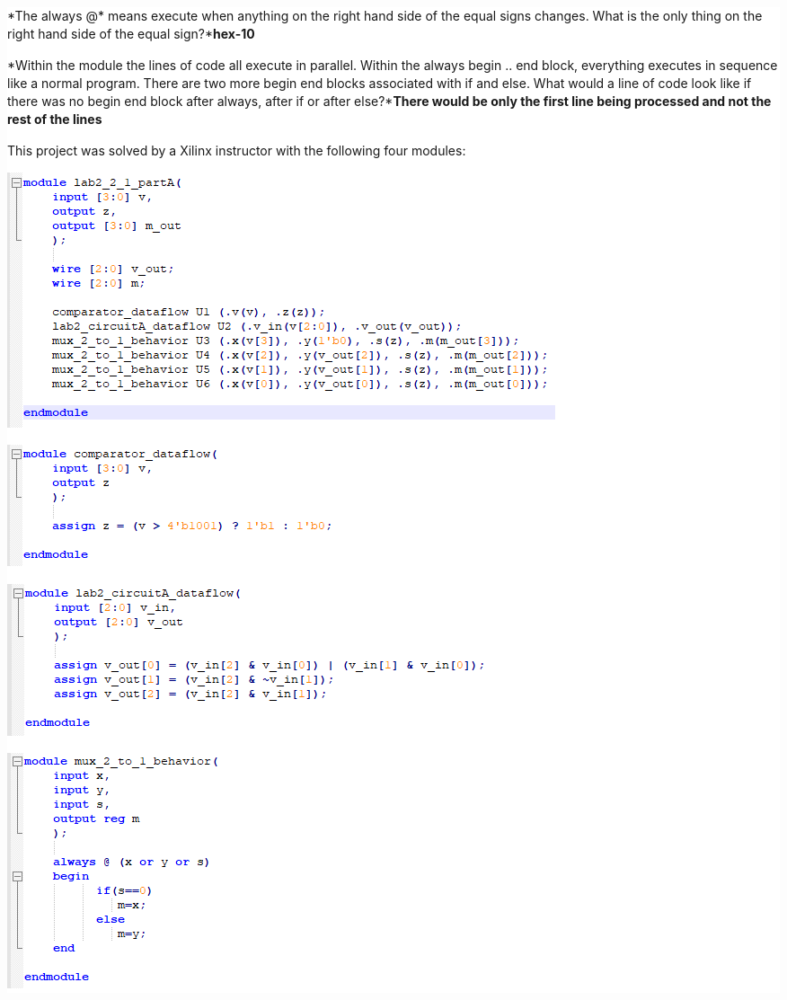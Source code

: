 *The always @\* means execute when anything on the right hand side of the equal signs changes. What is the only thing on the right hand side of the equal sign?***hex-10**

*Within the module the lines of code all execute in parallel. Within the always begin .. end block, everything executes in sequence like a normal program. There are two more begin end blocks associated with if and else. What would a line of code look like if there was no begin end block after always, after if or after else?***There would be only the first line being processed and not the rest of the lines**

This project was solved by a Xilinx instructor with the following four modules:

![1549297133584](1549297133584.png)

![1549297195247](1549297247694.png)

![1549297195247](1549297195247.png)

![1549297451207](1549297451207.png)
